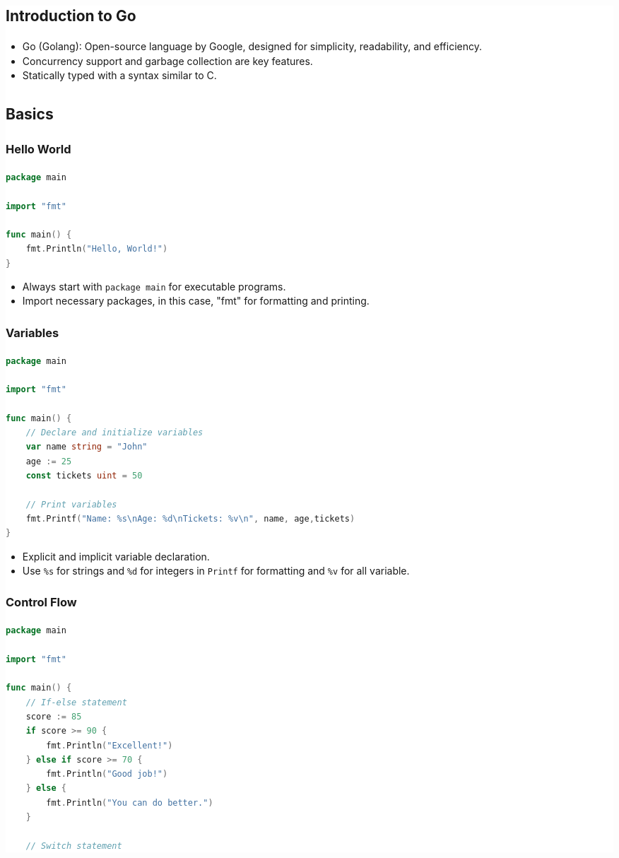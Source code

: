 
## Introduction to Go

- Go (Golang): Open-source language by Google, designed for simplicity, readability, and efficiency.
- Concurrency support and garbage collection are key features.
- Statically typed with a syntax similar to C.

## Basics

### Hello World

```Go
package main

import "fmt"

func main() {
	fmt.Println("Hello, World!")
}
```

- Always start with `package main` for executable programs.
- Import necessary packages, in this case, "fmt" for formatting and printing.

### Variables

```Go
package main

import "fmt"

func main() {
    // Declare and initialize variables
    var name string = "John"
    age := 25
	const tickets uint = 50
	
    // Print variables
    fmt.Printf("Name: %s\nAge: %d\nTickets: %v\n", name, age,tickets)
}
```

- Explicit and implicit variable declaration.
- Use `%s` for strings and `%d` for integers in `Printf` for formatting and `%v` for all variable.

### Control Flow

```Go
package main

import "fmt"

func main() {
    // If-else statement
    score := 85
    if score >= 90 {
        fmt.Println("Excellent!")
    } else if score >= 70 {
        fmt.Println("Good job!")
    } else {
        fmt.Println("You can do better.")
    }

    // Switch statement
```